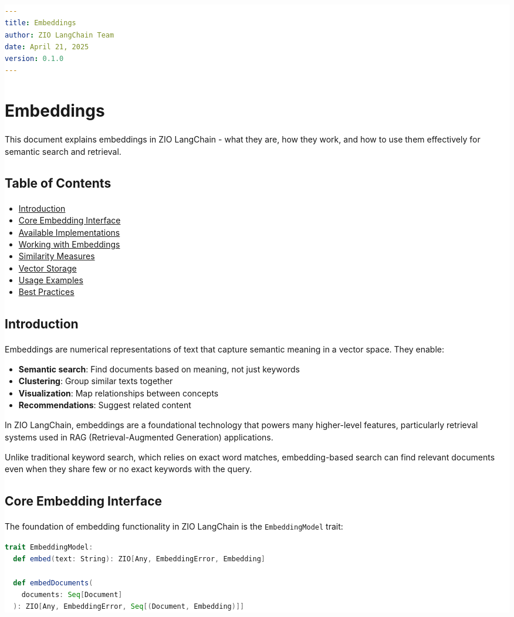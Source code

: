 ```yaml
---
title: Embeddings
author: ZIO LangChain Team
date: April 21, 2025
version: 0.1.0
---
```


# Embeddings

This document explains embeddings in ZIO LangChain - what they are, how they work, and how to use them effectively for semantic search and retrieval.

## Table of Contents

- [Introduction](#introduction)
- [Core Embedding Interface](#core-embedding-interface)
- [Available Implementations](#available-implementations)
- [Working with Embeddings](#working-with-embeddings)
- [Similarity Measures](#similarity-measures)
- [Vector Storage](#vector-storage)
- [Usage Examples](#usage-examples)
- [Best Practices](#best-practices)

## Introduction

Embeddings are numerical representations of text that capture semantic meaning in a vector space. They enable:

- **Semantic search**: Find documents based on meaning, not just keywords
- **Clustering**: Group similar texts together
- **Visualization**: Map relationships between concepts
- **Recommendations**: Suggest related content

In ZIO LangChain, embeddings are a foundational technology that powers many higher-level features, particularly retrieval systems used in RAG (Retrieval-Augmented Generation) applications.

Unlike traditional keyword search, which relies on exact word matches, embedding-based search can find relevant documents even when they share few or no exact keywords with the query.

## Core Embedding Interface

The foundation of embedding functionality in ZIO LangChain is the `EmbeddingModel` trait:

```scala
trait EmbeddingModel:
  def embed(text: String): ZIO[Any, EmbeddingError, Embedding]
  
  def embedDocuments(
    documents: Seq[Document]
  ): ZIO[Any, EmbeddingError, Seq[(Document, Embedding)]]
```
